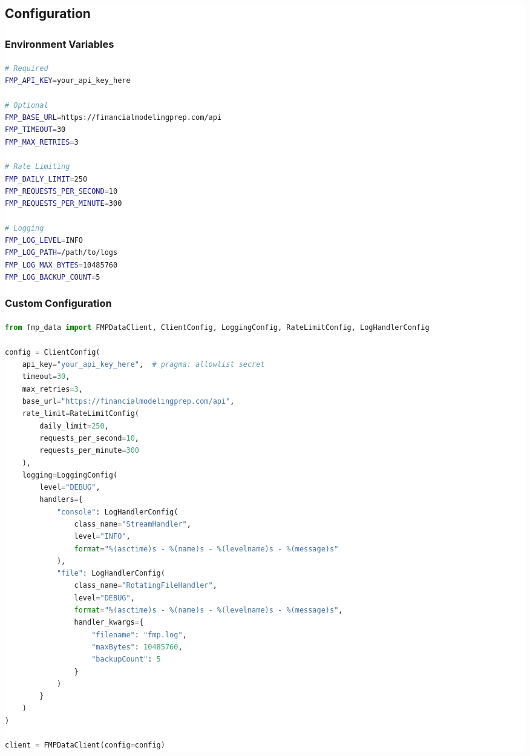 ## Configuration

### Environment Variables
```bash
# Required
FMP_API_KEY=your_api_key_here

# Optional
FMP_BASE_URL=https://financialmodelingprep.com/api
FMP_TIMEOUT=30
FMP_MAX_RETRIES=3

# Rate Limiting
FMP_DAILY_LIMIT=250
FMP_REQUESTS_PER_SECOND=10
FMP_REQUESTS_PER_MINUTE=300

# Logging
FMP_LOG_LEVEL=INFO
FMP_LOG_PATH=/path/to/logs
FMP_LOG_MAX_BYTES=10485760
FMP_LOG_BACKUP_COUNT=5
```

### Custom Configuration
```python
from fmp_data import FMPDataClient, ClientConfig, LoggingConfig, RateLimitConfig, LogHandlerConfig

config = ClientConfig(
    api_key="your_api_key_here",  # pragma: allowlist secret
    timeout=30,
    max_retries=3,
    base_url="https://financialmodelingprep.com/api",
    rate_limit=RateLimitConfig(
        daily_limit=250,
        requests_per_second=10,
        requests_per_minute=300
    ),
    logging=LoggingConfig(
        level="DEBUG",
        handlers={
            "console": LogHandlerConfig(
                class_name="StreamHandler",
                level="INFO",
                format="%(asctime)s - %(name)s - %(levelname)s - %(message)s"
            ),
            "file": LogHandlerConfig(
                class_name="RotatingFileHandler",
                level="DEBUG",
                format="%(asctime)s - %(name)s - %(levelname)s - %(message)s",
                handler_kwargs={
                    "filename": "fmp.log",
                    "maxBytes": 10485760,
                    "backupCount": 5
                }
            )
        }
    )
)

client = FMPDataClient(config=config)
```
